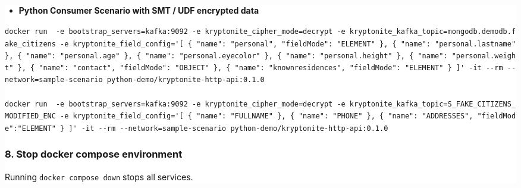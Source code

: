 * **Python Consumer Scenario with SMT / UDF encrypted data**

```
docker run  -e bootstrap_servers=kafka:9092 -e kryptonite_cipher_mode=decrypt -e kryptonite_kafka_topic=mongodb.demodb.fake_citizens -e kryptonite_field_config='[ { "name": "personal", "fieldMode": "ELEMENT" }, { "name": "personal.lastname" }, { "name": "personal.age" }, { "name": "personal.eyecolor" }, { "name": "personal.height" }, { "name": "personal.weight" }, { "name": "contact", "fieldMode": "OBJECT" }, { "name": "knownresidences", "fieldMode": "ELEMENT" } ]' -it --rm --network=sample-scenario python-demo/kryptonite-http-api:0.1.0

docker run  -e bootstrap_servers=kafka:9092 -e kryptonite_cipher_mode=decrypt -e kryptonite_kafka_topic=S_FAKE_CITIZENS_MODIFIED_ENC -e kryptonite_field_config='[ { "name": "FULLNAME" }, { "name": "PHONE" }, { "name": "ADDRESSES", "fieldMode":"ELEMENT" } ]' -it --rm --network=sample-scenario python-demo/kryptonite-http-api:0.1.0
```

### 8. Stop docker compose environment

Running `docker compose down` stops all services.
